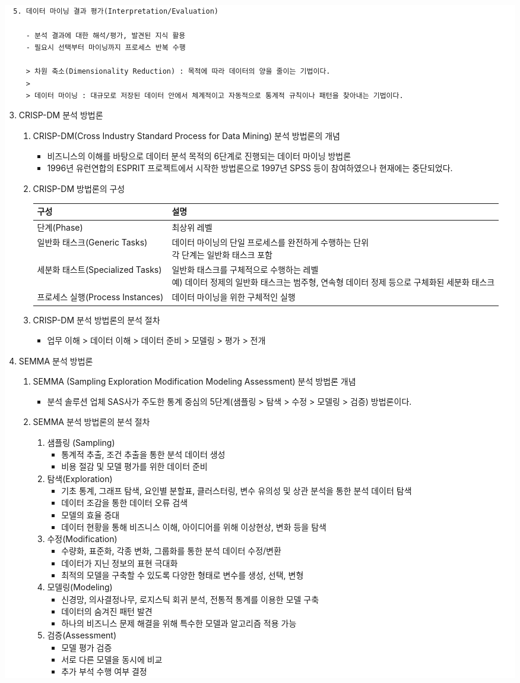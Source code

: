       5. 데이터 마이닝 결과 평가(Interpretation/Evaluation)

         - 분석 결과에 대한 해석/평가, 발견된 지식 활용
         - 필요시 선택부터 마이닝까지 프로세스 반복 수행

         > 차원 축소(Dimensionality Reduction) : 목적에 따라 데이터의 양을 줄이는 기법이다.
         >
         > 데이터 마이닝 : 대규모로 저장된 데이터 안에서 체계적이고 자동적으로 통계적 규칙이나 패턴을 찾아내는 기법이다.

   3. CRISP-DM 분석 방법론

      1. CRISP-DM(Cross Industry Standard Process for Data Mining) 분석 방법론의 개념

         - 비즈니스의 이해를 바탕으로 데이터 분석 목적의 6단계로 진행되는 데이터 마이닝 방법론
         - 1996년 유런연합의 ESPRIT 프로젝트에서 시작한 방법론으로 1997년 SPSS 등이 참여하였으나 현재에는 중단되었다.

      2. CRISP-DM 방법론의 구성

         | 구성                             | 설명                                                         |
         | -------------------------------- | ------------------------------------------------------------ |
         | 단계(Phase)                      | 최상위 레벨                                                  |
         | 일반화 태스크(Generic Tasks)     | 데이터 마이닝의 단일 프로세스를 완전하게 수행하는 단위<br>각 단계는 일반화 태스크 포함 |
         | 세분화 태스트(Specialized Tasks) | 일반화 태스크를 구체적으로 수행하는 레벨<br>예) 데이터 정제의 일반화 태스크는 범주형, 연속형 데이터 정제 등으로 구체화된 세분화 태스크 |
         | 프로세스 실행(Process Instances) | 데이터 마이닝을 위한 구체적인 실행                           |

      3. CRISP-DM 분석 방법론의 분석 절차 

         - 업무 이해 > 데이터 이해 > 데이터 준비 > 모델링 > 평가 > 전개

   4. SEMMA 분석 방법론

      1. SEMMA (Sampling Exploration Modification Modeling Assessment) 분석 방법론 개념

         - 분석 솔루션 업체 SAS사가 주도한 통계 중심의 5단계(샘플링 > 탐색 > 수정 > 모델링 > 검증) 방법론이다.

      2. SEMMA 분석 방법론의 분석 절차

         1. 샘플링 (Sampling)
            - 통계적 추출, 조건 추출을 통한 분석 데이터 생성
            - 비용 절감 및 모델 평가를 위한 데이터 준비
         2. 탐색(Exploration)
            - 기초 통계, 그래프 탐색, 요인별 분할표, 클러스터링, 변수 유의성 및 상관 분석을 통한 분석 데이터 탐색
            - 데이터 조감을 통한 데이터 오류 검색
            - 모델의 효율 증대
            - 데이터 현황을 통해 비즈니스 이해, 아이디어를 위해 이상현상, 변화 등을 탐색
         3. 수정(Modification)
            - 수량화, 표준화, 각종 변화, 그룹화를 통한 분석 데이터 수정/변환
            - 데이터가 지닌 정보의 표현 극대화
            - 최적의 모델을 구축할 수 있도록 다양한 형태로 변수를 생성, 선택, 변형
         4. 모델링(Modeling)
            - 신경망, 의사결정나무, 로지스틱 회귀 분석, 전통적 통계를 이용한 모델 구축
            - 데이터의 숨겨진 패턴 발견
            - 하나의 비즈니스 문제 해결을 위해 특수한 모델과 알고리즘 적용 가능
         5. 검증(Assessment)
            - 모델 평가 검증
            - 서로 다른 모델을 동시에 비교
            - 추가 부석 수행 여부 결정
